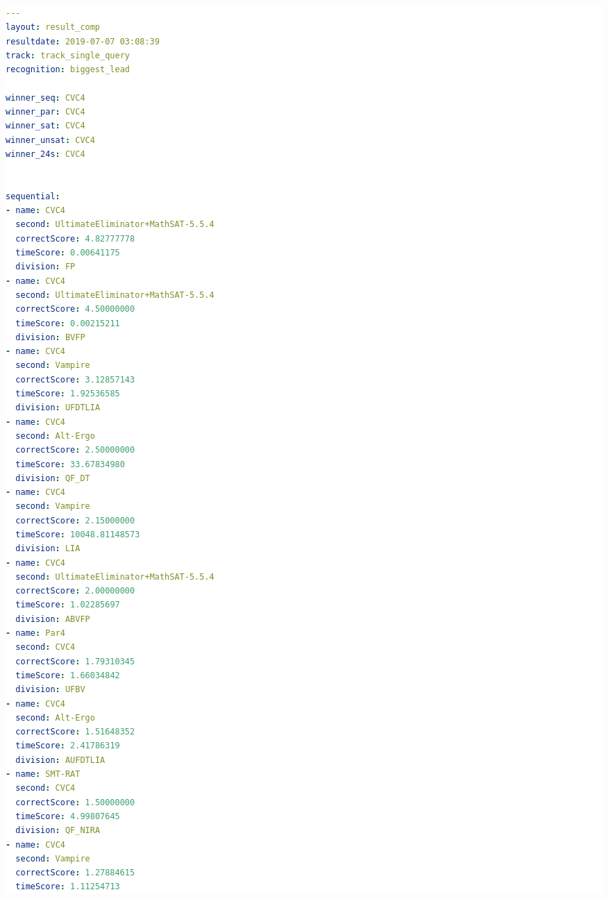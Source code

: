 ```yaml
---
layout: result_comp
resultdate: 2019-07-07 03:08:39
track: track_single_query
recognition: biggest_lead

winner_seq: CVC4
winner_par: CVC4
winner_sat: CVC4
winner_unsat: CVC4
winner_24s: CVC4


sequential:
- name: CVC4
  second: UltimateEliminator+MathSAT-5.5.4
  correctScore: 4.82777778
  timeScore: 0.00641175
  division: FP
- name: CVC4
  second: UltimateEliminator+MathSAT-5.5.4
  correctScore: 4.50000000
  timeScore: 0.00215211
  division: BVFP
- name: CVC4
  second: Vampire
  correctScore: 3.12857143
  timeScore: 1.92536585
  division: UFDTLIA
- name: CVC4
  second: Alt-Ergo
  correctScore: 2.50000000
  timeScore: 33.67834980
  division: QF_DT
- name: CVC4
  second: Vampire
  correctScore: 2.15000000
  timeScore: 10048.81148573
  division: LIA
- name: CVC4
  second: UltimateEliminator+MathSAT-5.5.4
  correctScore: 2.00000000
  timeScore: 1.02285697
  division: ABVFP
- name: Par4
  second: CVC4
  correctScore: 1.79310345
  timeScore: 1.66034842
  division: UFBV
- name: CVC4
  second: Alt-Ergo
  correctScore: 1.51648352
  timeScore: 2.41786319
  division: AUFDTLIA
- name: SMT-RAT
  second: CVC4
  correctScore: 1.50000000
  timeScore: 4.99807645
  division: QF_NIRA
- name: CVC4
  second: Vampire
  correctScore: 1.27884615
  timeScore: 1.11254713
```